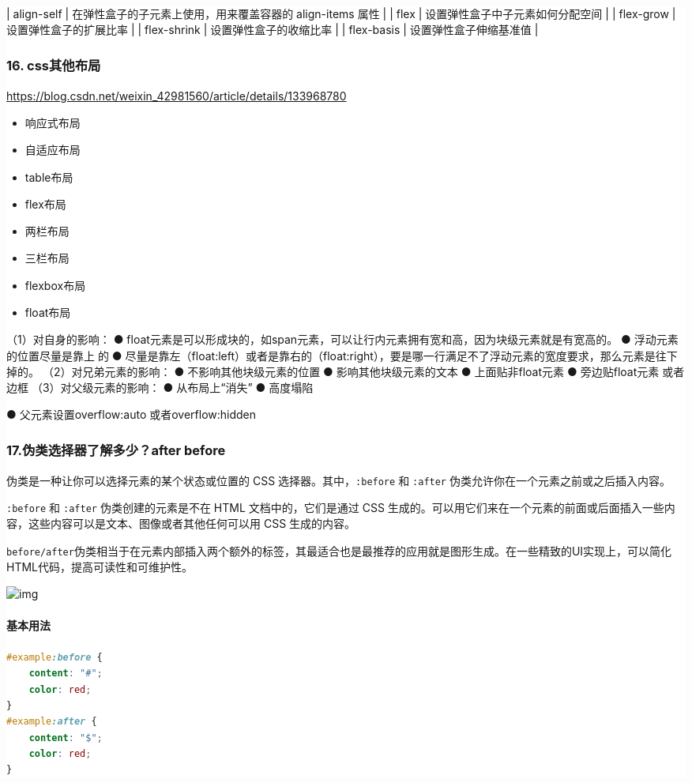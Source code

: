 | align-self      | 在弹性盒子的子元素上使用，用来覆盖容器的 align-items 属性    |
| flex            | 设置弹性盒子中子元素如何分配空间                             |
| flex-grow       | 设置弹性盒子的扩展比率                                       |
| flex-shrink     | 设置弹性盒子的收缩比率                                       |
| flex-basis      | 设置弹性盒子伸缩基准值                                       |

### 16. css其他布局

https://blog.csdn.net/weixin_42981560/article/details/133968780

- 响应式布局
- 自适应布局

- table布局
- flex布局
- 两栏布局
- 三栏布局
- flexbox布局
- float布局

（1）对自身的影响：
● float元素是可以形成块的，如span元素，可以让行内元素拥有宽和高，因为块级元素就是有宽高的。
● 浮动元素的位置尽量是靠上 的
● 尽量是靠左（float:left）或者是靠右的（float:right），要是哪一行满足不了浮动元素的宽度要求，那么元素是往下掉的。
（2）对兄弟元素的影响：
● 不影响其他块级元素的位置
● 影响其他块级元素的文本
● 上面贴非float元素
● 旁边贴float元素 或者边框
（3）对父级元素的影响：
● 从布局上“消失”
● 高度塌陷

● 父元素设置overflow:auto 或者overflow:hidden

### 17.伪类选择器了解多少？after before

伪类是一种让你可以选择元素的某个状态或位置的 CSS 选择器。其中，`:before` 和 `:after` 伪类允许你在一个元素之前或之后插入内容。

`:before` 和 `:after` 伪类创建的元素是不在 HTML 文档中的，它们是通过 CSS 生成的。可以用它们来在一个元素的前面或后面插入一些内容，这些内容可以是文本、图像或者其他任何可以用 CSS 生成的内容。

`before/after`伪类相当于在元素内部插入两个额外的标签，其最适合也是最推荐的应用就是图形生成。在一些精致的UI实现上，可以简化HTML代码，提高可读性和可维护性。

![img](https://img-blog.csdnimg.cn/88e616114fbf46eb911c9486a66c87aa.png)

#### 基本用法

```css
#example:before {
    content: "#";
    color: red;
}
#example:after {
    content: "$";
    color: red;
}
```
